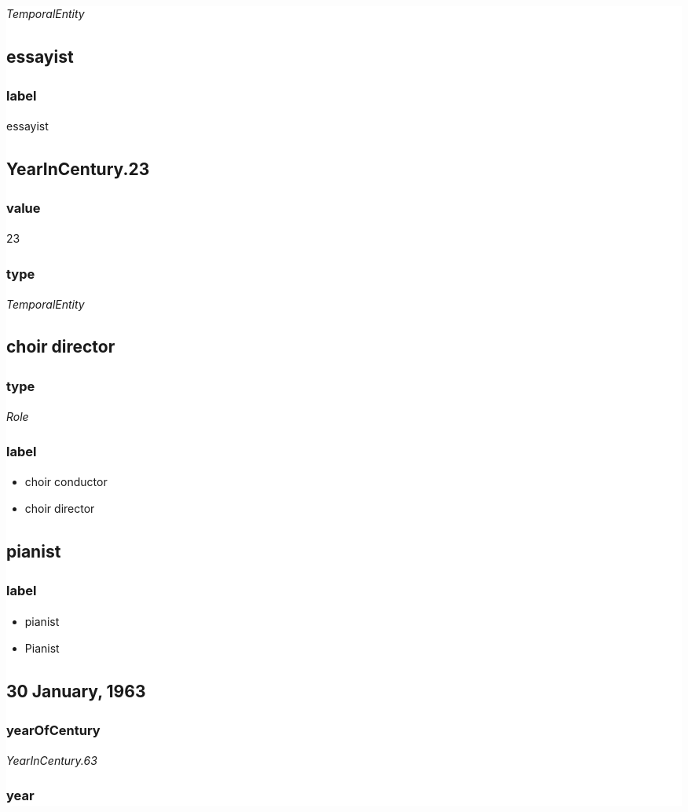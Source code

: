 
*TemporalEntity*

## essayist

### label


essayist

## YearInCentury.23

### value


23

### type


*TemporalEntity*

## choir director

### type


*Role*

### label

 - choir conductor

 - choir director

## pianist

### label

 - pianist

 - Pianist

## 30 January, 1963

### yearOfCentury


*YearInCentury.63*

### year

